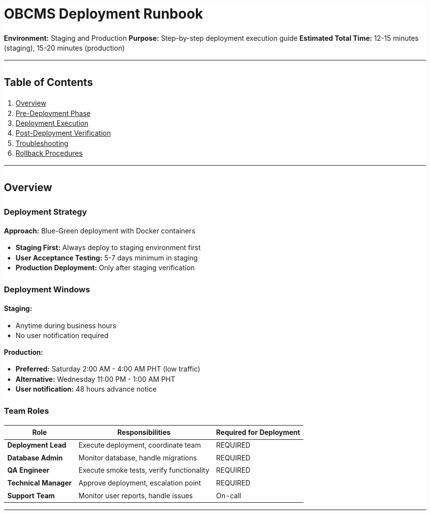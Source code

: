 # OBCMS Deployment Runbook

**Environment:** Staging and Production
**Purpose:** Step-by-step deployment execution guide
**Estimated Total Time:** 12-15 minutes (staging), 15-20 minutes (production)

---

## Table of Contents

1. [Overview](#overview)
2. [Pre-Deployment Phase](#pre-deployment-phase)
3. [Deployment Execution](#deployment-execution)
4. [Post-Deployment Verification](#post-deployment-verification)
5. [Troubleshooting](#troubleshooting)
6. [Rollback Procedures](#rollback-procedures)

---

## Overview

### Deployment Strategy

**Approach:** Blue-Green deployment with Docker containers
- **Staging First:** Always deploy to staging environment first
- **User Acceptance Testing:** 5-7 days minimum in staging
- **Production Deployment:** Only after staging verification

### Deployment Windows

**Staging:**
- Anytime during business hours
- No user notification required

**Production:**
- **Preferred:** Saturday 2:00 AM - 4:00 AM PHT (low traffic)
- **Alternative:** Wednesday 11:00 PM - 1:00 AM PHT
- **User notification:** 48 hours advance notice

### Team Roles

| Role | Responsibilities | Required for Deployment |
|------|------------------|-------------------------|
| **Deployment Lead** | Execute deployment, coordinate team | REQUIRED |
| **Database Admin** | Monitor database, handle migrations | REQUIRED |
| **QA Engineer** | Execute smoke tests, verify functionality | REQUIRED |
| **Technical Manager** | Approve deployment, escalation point | REQUIRED |
| **Support Team** | Monitor user reports, handle issues | On-call |

---